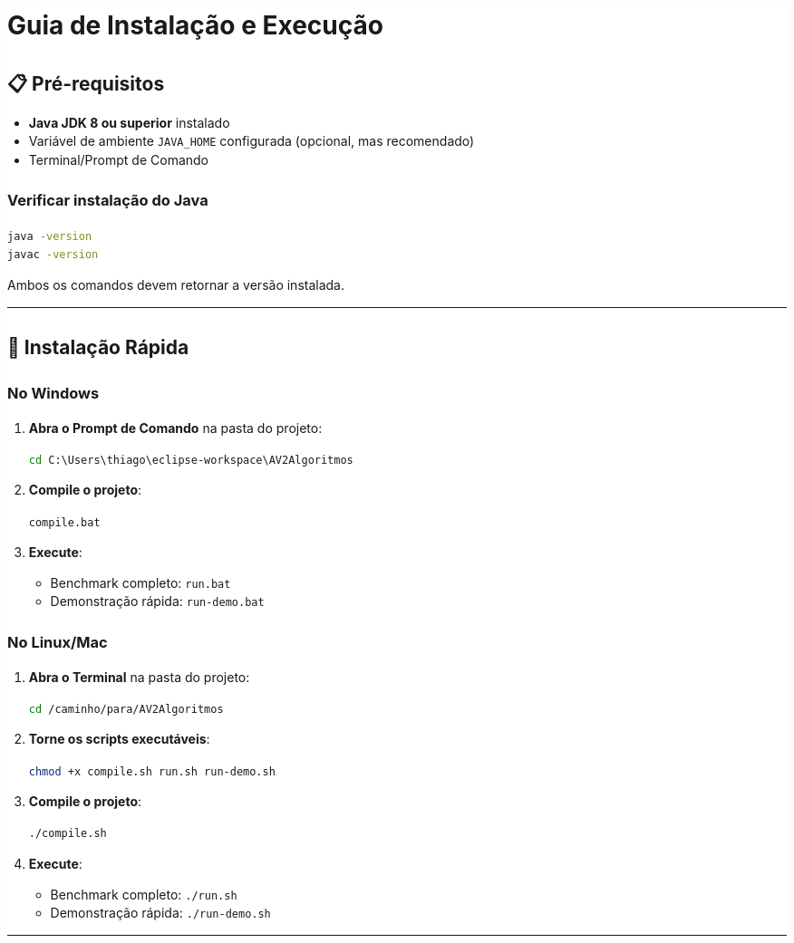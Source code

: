 # Guia de Instalação e Execução

## 📋 Pré-requisitos

- **Java JDK 8 ou superior** instalado
- Variável de ambiente `JAVA_HOME` configurada (opcional, mas recomendado)
- Terminal/Prompt de Comando

### Verificar instalação do Java

```bash
java -version
javac -version
```

Ambos os comandos devem retornar a versão instalada.

---

## 🚀 Instalação Rápida

### No Windows

1. **Abra o Prompt de Comando** na pasta do projeto:
   ```cmd
   cd C:\Users\thiago\eclipse-workspace\AV2Algoritmos
   ```

2. **Compile o projeto**:
   ```cmd
   compile.bat
   ```

3. **Execute**:
   - Benchmark completo: `run.bat`
   - Demonstração rápida: `run-demo.bat`

### No Linux/Mac

1. **Abra o Terminal** na pasta do projeto:
   ```bash
   cd /caminho/para/AV2Algoritmos
   ```

2. **Torne os scripts executáveis**:
   ```bash
   chmod +x compile.sh run.sh run-demo.sh
   ```

3. **Compile o projeto**:
   ```bash
   ./compile.sh
   ```

4. **Execute**:
   - Benchmark completo: `./run.sh`
   - Demonstração rápida: `./run-demo.sh`

---